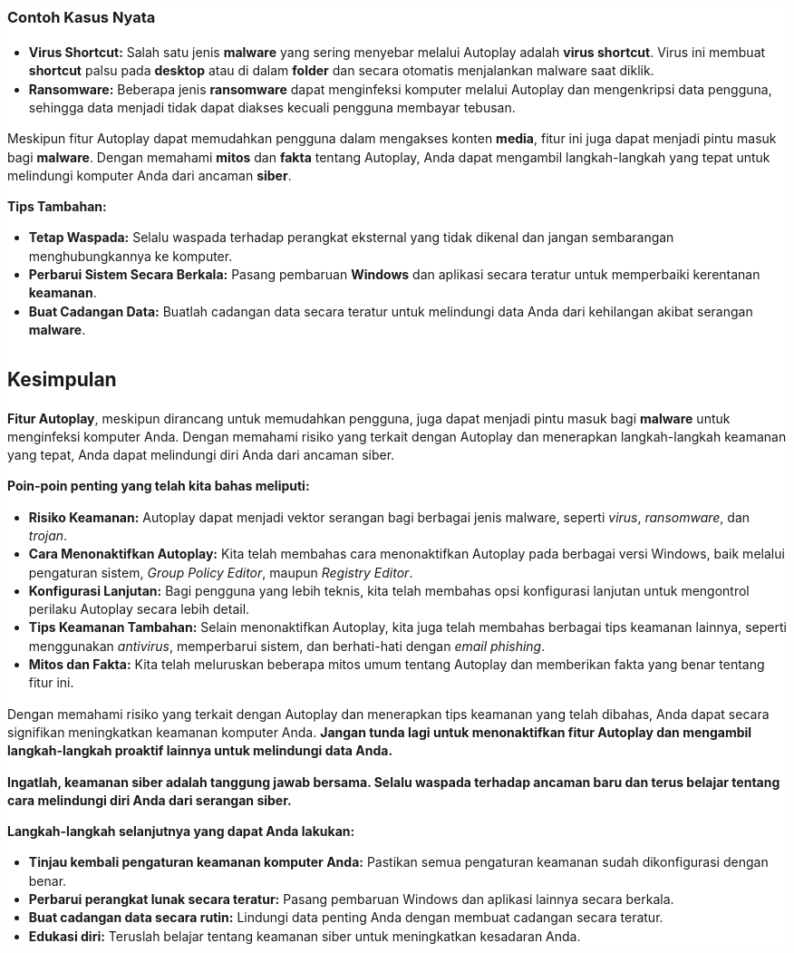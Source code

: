 ### **Contoh Kasus Nyata**

* **Virus Shortcut:** Salah satu jenis **malware** yang sering menyebar melalui Autoplay adalah **virus shortcut**. Virus ini membuat **shortcut** palsu pada **desktop** atau di dalam **folder** dan secara otomatis menjalankan malware saat diklik.
* **Ransomware:** Beberapa jenis **ransomware** dapat menginfeksi komputer melalui Autoplay dan mengenkripsi data pengguna, sehingga data menjadi tidak dapat diakses kecuali pengguna membayar tebusan.

Meskipun fitur Autoplay dapat memudahkan pengguna dalam mengakses konten **media**, fitur ini juga dapat menjadi pintu masuk bagi **malware**. Dengan memahami **mitos** dan **fakta** tentang Autoplay, Anda dapat mengambil langkah-langkah yang tepat untuk melindungi komputer Anda dari ancaman **siber**.

**Tips Tambahan:**

* **Tetap Waspada:** Selalu waspada terhadap perangkat eksternal yang tidak dikenal dan jangan sembarangan menghubungkannya ke komputer.
* **Perbarui Sistem Secara Berkala:** Pasang pembaruan **Windows** dan aplikasi secara teratur untuk memperbaiki kerentanan **keamanan**.
* **Buat Cadangan Data:** Buatlah cadangan data secara teratur untuk melindungi data Anda dari kehilangan akibat serangan **malware**.

## Kesimpulan

**Fitur Autoplay**, meskipun dirancang untuk memudahkan pengguna, juga dapat menjadi pintu masuk bagi **malware** untuk menginfeksi komputer Anda. Dengan memahami risiko yang terkait dengan Autoplay dan menerapkan langkah-langkah keamanan yang tepat, Anda dapat melindungi diri Anda dari ancaman siber.

**Poin-poin penting yang telah kita bahas meliputi:**

* **Risiko Keamanan:** Autoplay dapat menjadi vektor serangan bagi berbagai jenis malware, seperti *virus*, *ransomware*, dan *trojan*.
* **Cara Menonaktifkan Autoplay:** Kita telah membahas cara menonaktifkan Autoplay pada berbagai versi Windows, baik melalui pengaturan sistem, *Group Policy Editor*, maupun *Registry Editor*.
* **Konfigurasi Lanjutan:** Bagi pengguna yang lebih teknis, kita telah membahas opsi konfigurasi lanjutan untuk mengontrol perilaku Autoplay secara lebih detail.
* **Tips Keamanan Tambahan:** Selain menonaktifkan Autoplay, kita juga telah membahas berbagai tips keamanan lainnya, seperti menggunakan *antivirus*, memperbarui sistem, dan berhati-hati dengan *email phishing*.
* **Mitos dan Fakta:** Kita telah meluruskan beberapa mitos umum tentang Autoplay dan memberikan fakta yang benar tentang fitur ini.

Dengan memahami risiko yang terkait dengan Autoplay dan menerapkan tips keamanan yang telah dibahas, Anda dapat secara signifikan meningkatkan keamanan komputer Anda. **Jangan tunda lagi untuk menonaktifkan fitur Autoplay dan mengambil langkah-langkah proaktif lainnya untuk melindungi data Anda.**

**Ingatlah, keamanan siber adalah tanggung jawab bersama. Selalu waspada terhadap ancaman baru dan terus belajar tentang cara melindungi diri Anda dari serangan siber.**

**Langkah-langkah selanjutnya yang dapat Anda lakukan:**

* **Tinjau kembali pengaturan keamanan komputer Anda:** Pastikan semua pengaturan keamanan sudah dikonfigurasi dengan benar.
* **Perbarui perangkat lunak secara teratur:** Pasang pembaruan Windows dan aplikasi lainnya secara berkala.
* **Buat cadangan data secara rutin:** Lindungi data penting Anda dengan membuat cadangan secara teratur.
* **Edukasi diri:** Teruslah belajar tentang keamanan siber untuk meningkatkan kesadaran Anda.
